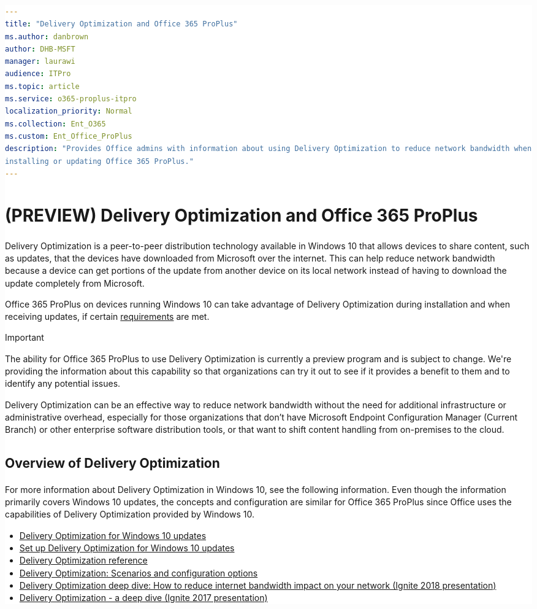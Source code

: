 ```yaml
---
title: "Delivery Optimization and Office 365 ProPlus"
ms.author: danbrown
author: DHB-MSFT
manager: laurawi
audience: ITPro
ms.topic: article
ms.service: o365-proplus-itpro
localization_priority: Normal
ms.collection: Ent_O365
ms.custom: Ent_Office_ProPlus
description: "Provides Office admins with information about using Delivery Optimization to reduce network bandwidth when installing or updating Office 365 ProPlus."
---
```


# (PREVIEW) Delivery Optimization and Office 365 ProPlus

Delivery Optimization is a peer-to-peer distribution technology available in Windows 10 that allows devices to share content, such as updates, that the devices have downloaded from Microsoft over the internet. This can help reduce network bandwidth because a device can get portions of the update from another device on its local network instead of having to download the update completely from Microsoft.

Office 365 ProPlus on devices running Windows 10 can take advantage of Delivery Optimization during installation and when receiving updates, if certain [requirements](#requirements-for-using-delivery-optimization-with-office-365-proplus) are met.

> [!IMPORTANT]
> The ability for Office 365 ProPlus to use Delivery Optimization is currently a preview program and is subject to change. We're providing the information about this capability so that organizations can try it out to see if it provides a benefit to them and to identify any potential issues.

Delivery Optimization can be an effective way to reduce network bandwidth without the need for additional infrastructure or administrative overhead, especially for those organizations that don’t have Microsoft Endpoint Configuration Manager (Current Branch) or other enterprise software distribution tools, or that want to shift content handling from on-premises to the cloud.

## Overview of Delivery Optimization

For more information about Delivery Optimization in Windows 10, see the following information. Even though the information primarily covers Windows 10 updates, the concepts and configuration are similar for Office 365 ProPlus since Office uses the capabilities of Delivery Optimization provided by Windows 10.

- [Delivery Optimization for Windows 10 updates](https://docs.microsoft.com/windows/deployment/update/waas-delivery-optimization)
- [Set up Delivery Optimization for Windows 10 updates](https://docs.microsoft.com/windows/deployment/update/waas-delivery-optimization-setup)
- [Delivery Optimization reference](https://docs.microsoft.com/windows/deployment/update/waas-delivery-optimization-reference)
- [Delivery Optimization: Scenarios and configuration options](https://techcommunity.microsoft.com/t5/Windows-IT-Pro-Blog/Delivery-Optimization-Scenarios-and-configuration-options/ba-p/280195)
- [Delivery Optimization deep dive: How to reduce internet bandwidth impact on your network (Ignite 2018 presentation)](https://www.youtube.com/watch?v=o0C2j7msdCE)
- [Delivery Optimization - a deep dive (Ignite 2017 presentation)](https://channel9.msdn.com/Events/Ignite/Microsoft-Ignite-Orlando-2017/BRK2048)
